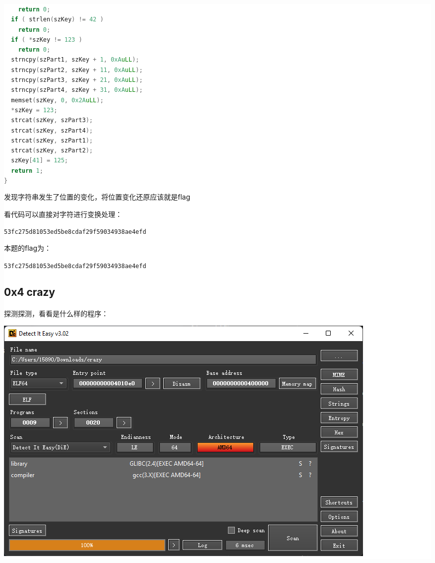 ```c
    return 0;
  if ( strlen(szKey) != 42 )
    return 0;
  if ( *szKey != 123 )
    return 0;
  strncpy(szPart1, szKey + 1, 0xAuLL);
  strncpy(szPart2, szKey + 11, 0xAuLL);
  strncpy(szPart3, szKey + 21, 0xAuLL);
  strncpy(szPart4, szKey + 31, 0xAuLL);
  memset(szKey, 0, 0x2AuLL);
  *szKey = 123;
  strcat(szKey, szPart3);
  strcat(szKey, szPart4);
  strcat(szKey, szPart1);
  strcat(szKey, szPart2);
  szKey[41] = 125;
  return 1;
}
```

发现字符串发生了位置的变化，将位置变化还原应该就是flag

看代码可以直接对字符进行变换处理：

```txt
53fc275d81053ed5be8cdaf29f59034938ae4efd
```

本题的flag为：

```txt
53fc275d81053ed5be8cdaf29f59034938ae4efd
```



## 0x4 crazy

探测探测，看看是什么样的程序：

![image-20211103185717266](/images/XCTF-REVERSE-expert-[13-18]_writeup/image-20211103185717266.png)
